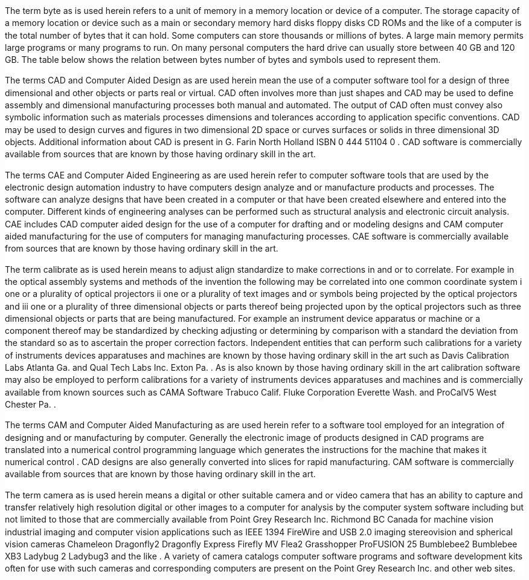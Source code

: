 The term byte as is used herein refers to a unit of memory in a memory location or device of a computer. The storage capacity of a memory location or device such as a main or secondary memory hard disks floppy disks CD ROMs and the like of a computer is the total number of bytes that it can hold. Some computers can store thousands or millions of bytes. A large main memory permits large programs or many programs to run. On many personal computers the hard drive can usually store between 40 GB and 120 GB. The table below shows the relation between bytes number of bytes and symbols used to represent them.

The terms CAD and Computer Aided Design as are used herein mean the use of a computer software tool for a design of three dimensional and other objects or parts real or virtual. CAD often involves more than just shapes and CAD may be used to define assembly and dimensional manufacturing processes both manual and automated. The output of CAD often must convey also symbolic information such as materials processes dimensions and tolerances according to application specific conventions. CAD may be used to design curves and figures in two dimensional 2D space or curves surfaces or solids in three dimensional 3D objects. Additional information about CAD is present in G. Farin North Holland ISBN 0 444 51104 0 . CAD software is commercially available from sources that are known by those having ordinary skill in the art.

The terms CAE and Computer Aided Engineering as are used herein refer to computer software tools that are used by the electronic design automation industry to have computers design analyze and or manufacture products and processes. The software can analyze designs that have been created in a computer or that have been created elsewhere and entered into the computer. Different kinds of engineering analyses can be performed such as structural analysis and electronic circuit analysis. CAE includes CAD computer aided design for the use of a computer for drafting and or modeling designs and CAM computer aided manufacturing for the use of computers for managing manufacturing processes. CAE software is commercially available from sources that are known by those having ordinary skill in the art.

The term calibrate as is used herein means to adjust align standardize to make corrections in and or to correlate. For example in the optical assembly systems and methods of the invention the following may be correlated into one common coordinate system i one or a plurality of optical projectors ii one or a plurality of text images and or symbols being projected by the optical projectors and iii one or a plurality of three dimensional objects or parts thereof being projected upon by the optical projectors such as three dimensional objects or parts that are being manufactured. For example an instrument device apparatus or machine or a component thereof may be standardized by checking adjusting or determining by comparison with a standard the deviation from the standard so as to ascertain the proper correction factors. Independent entities that can perform such calibrations for a variety of instruments devices apparatuses and machines are known by those having ordinary skill in the art such as Davis Calibration Labs Atlanta Ga. and Qual Tech Labs Inc. Exton Pa. . As is also known by those having ordinary skill in the art calibration software may also be employed to perform calibrations for a variety of instruments devices apparatuses and machines and is commercially available from known sources such as CAMA Software Trabuco Calif. Fluke Corporation Everette Wash. and ProCalV5 West Chester Pa. .

The terms CAM and Computer Aided Manufacturing as are used herein refer to a software tool employed for an integration of designing and or manufacturing by computer. Generally the electronic image of products designed in CAD programs are translated into a numerical control programming language which generates the instructions for the machine that makes it numerical control . CAD designs are also generally converted into slices for rapid manufacturing. CAM software is commercially available from sources that are known by those having ordinary skill in the art.

The term camera as is used herein means a digital or other suitable camera and or video camera that has an ability to capture and transfer relatively high resolution digital or other images to a computer for analysis by the computer system software including but not limited to those that are commercially available from Point Grey Research Inc. Richmond BC Canada for machine vision industrial imaging and computer vision applications such as IEEE 1394 FireWire and USB 2.0 imaging stereovision and spherical vision cameras Chameleon Dragonfly2 Dragonfly Express Firefly MV Flea2 Grasshopper ProFUSION 25 Bumblebee2 Bumblebee XB3 Ladybug 2 Ladybug3 and the like . A variety of camera catalogs computer software programs and software development kits often for use with such cameras and corresponding computers are present on the Point Grey Research Inc. and other web sites.
